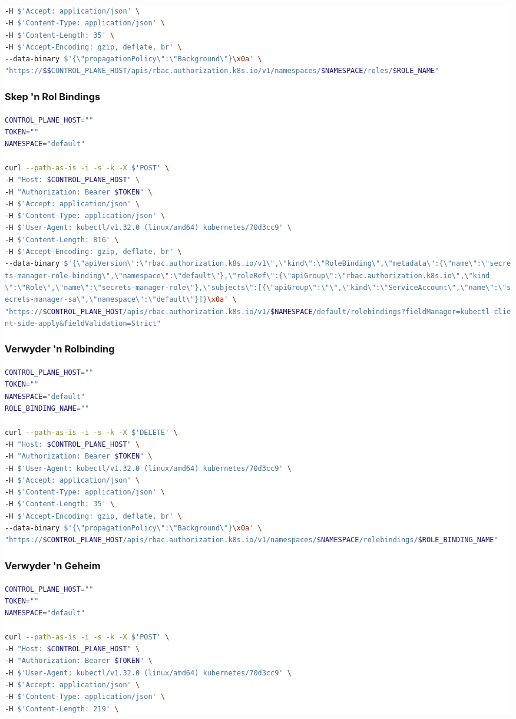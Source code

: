 ```bash
-H $'Accept: application/json' \
-H $'Content-Type: application/json' \
-H $'Content-Length: 35' \
-H $'Accept-Encoding: gzip, deflate, br' \
--data-binary $'{\"propagationPolicy\":\"Background\"}\x0a' \
"https://$$CONTROL_PLANE_HOST/apis/rbac.authorization.k8s.io/v1/namespaces/$NAMESPACE/roles/$ROLE_NAME"
```
### Skep 'n Rol Bindings
```bash
CONTROL_PLANE_HOST=""
TOKEN=""
NAMESPACE="default"

curl --path-as-is -i -s -k -X $'POST' \
-H "Host: $CONTROL_PLANE_HOST" \
-H "Authorization: Bearer $TOKEN" \
-H $'Accept: application/json' \
-H $'Content-Type: application/json' \
-H $'User-Agent: kubectl/v1.32.0 (linux/amd64) kubernetes/70d3cc9' \
-H $'Content-Length: 816' \
-H $'Accept-Encoding: gzip, deflate, br' \
--data-binary $'{\"apiVersion\":\"rbac.authorization.k8s.io/v1\",\"kind\":\"RoleBinding\",\"metadata\":{\"name\":\"secrets-manager-role-binding\",\"namespace\":\"default\"},\"roleRef\":{\"apiGroup\":\"rbac.authorization.k8s.io\",\"kind\":\"Role\",\"name\":\"secrets-manager-role\"},\"subjects\":[{\"apiGroup\":\"\",\"kind\":\"ServiceAccount\",\"name\":\"secrets-manager-sa\",\"namespace\":\"default\"}]}\x0a' \
"https://$CONTROL_PLANE_HOST/apis/rbac.authorization.k8s.io/v1/$NAMESPACE/default/rolebindings?fieldManager=kubectl-client-side-apply&fieldValidation=Strict"
```
### Verwyder 'n Rolbinding
```bash
CONTROL_PLANE_HOST=""
TOKEN=""
NAMESPACE="default"
ROLE_BINDING_NAME=""

curl --path-as-is -i -s -k -X $'DELETE' \
-H "Host: $CONTROL_PLANE_HOST" \
-H "Authorization: Bearer $TOKEN" \
-H $'User-Agent: kubectl/v1.32.0 (linux/amd64) kubernetes/70d3cc9' \
-H $'Accept: application/json' \
-H $'Content-Type: application/json' \
-H $'Content-Length: 35' \
-H $'Accept-Encoding: gzip, deflate, br' \
--data-binary $'{\"propagationPolicy\":\"Background\"}\x0a' \
"https://$CONTROL_PLANE_HOST/apis/rbac.authorization.k8s.io/v1/namespaces/$NAMESPACE/rolebindings/$ROLE_BINDING_NAME"
```
### Verwyder 'n Geheim
```bash
CONTROL_PLANE_HOST=""
TOKEN=""
NAMESPACE="default"

curl --path-as-is -i -s -k -X $'POST' \
-H "Host: $CONTROL_PLANE_HOST" \
-H "Authorization: Bearer $TOKEN" \
-H $'User-Agent: kubectl/v1.32.0 (linux/amd64) kubernetes/70d3cc9' \
-H $'Accept: application/json' \
-H $'Content-Type: application/json' \
-H $'Content-Length: 219' \
```